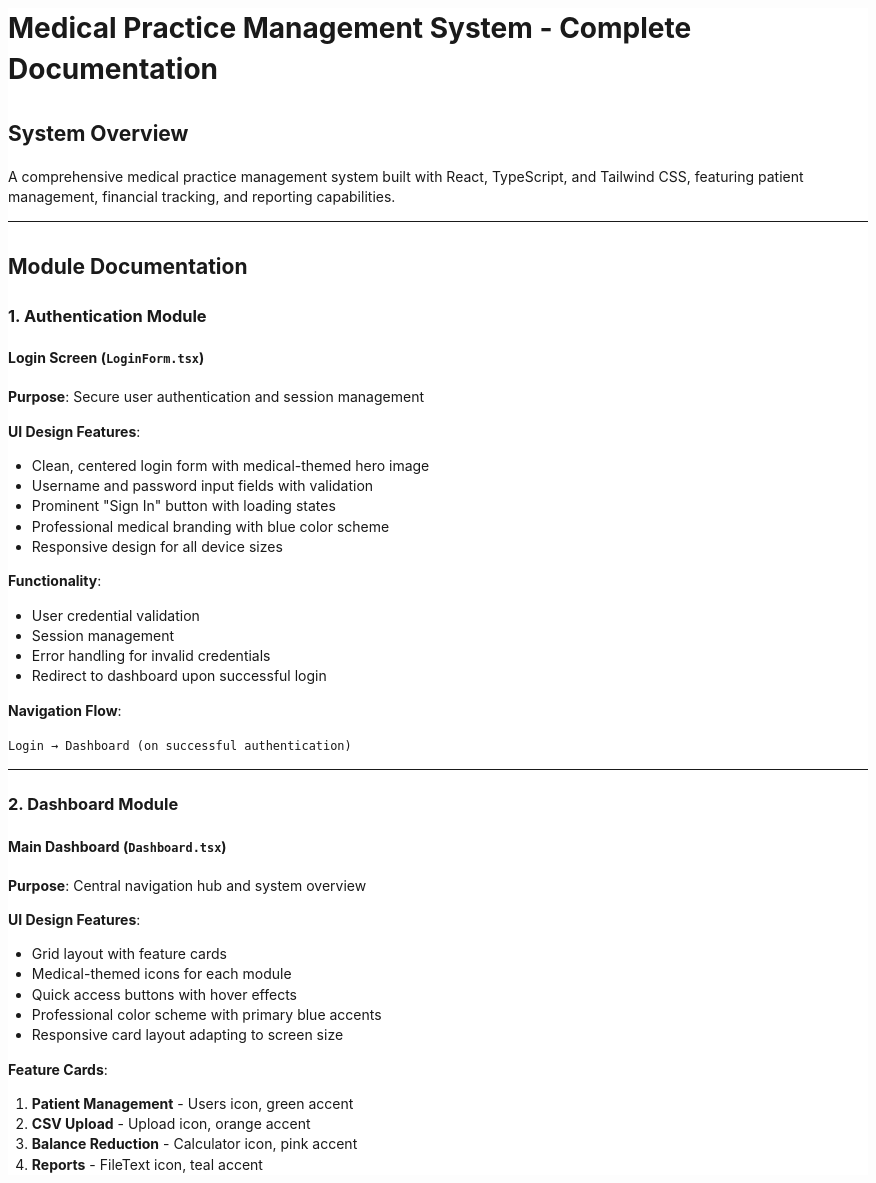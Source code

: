 # Medical Practice Management System - Complete Documentation

## System Overview

A comprehensive medical practice management system built with React, TypeScript, and Tailwind CSS, featuring patient management, financial tracking, and reporting capabilities.

---

## Module Documentation

### 1. Authentication Module

#### Login Screen (`LoginForm.tsx`)
**Purpose**: Secure user authentication and session management

**UI Design Features**:
- Clean, centered login form with medical-themed hero image
- Username and password input fields with validation
- Prominent "Sign In" button with loading states
- Professional medical branding with blue color scheme
- Responsive design for all device sizes

**Functionality**:
- User credential validation
- Session management
- Error handling for invalid credentials
- Redirect to dashboard upon successful login

**Navigation Flow**: 
```
Login → Dashboard (on successful authentication)
```

---

### 2. Dashboard Module

#### Main Dashboard (`Dashboard.tsx`)
**Purpose**: Central navigation hub and system overview

**UI Design Features**:
- Grid layout with feature cards
- Medical-themed icons for each module
- Quick access buttons with hover effects
- Professional color scheme with primary blue accents
- Responsive card layout adapting to screen size

**Feature Cards**:
1. **Patient Management** - Users icon, green accent
2. **CSV Upload** - Upload icon, orange accent  
3. **Balance Reduction** - Calculator icon, pink accent
4. **Reports** - FileText icon, teal accent
